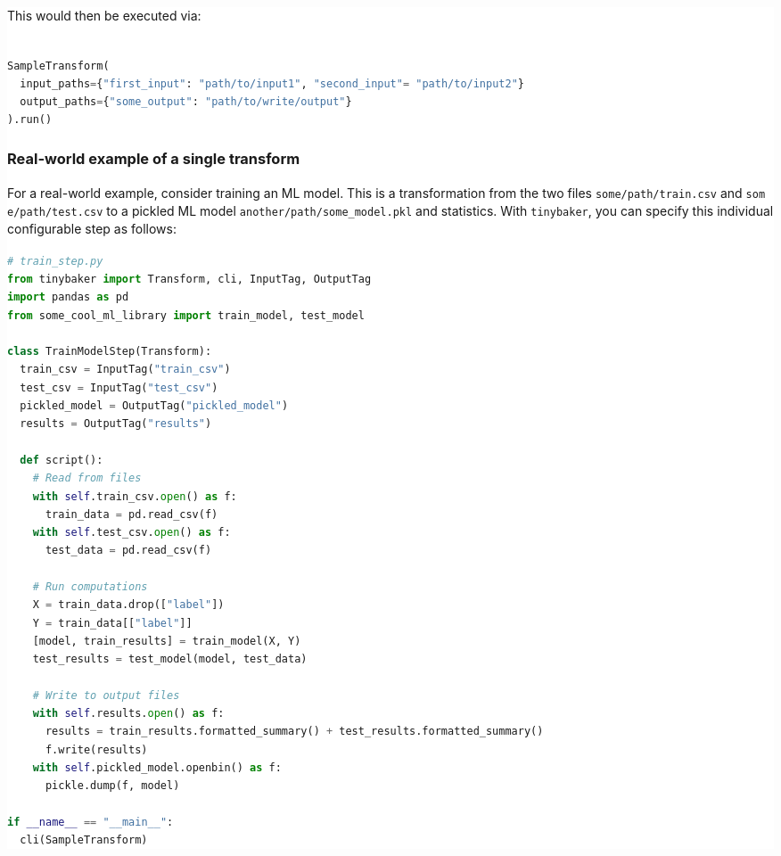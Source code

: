This would then be executed via:

```py

SampleTransform(
  input_paths={"first_input": "path/to/input1", "second_input"= "path/to/input2"}
  output_paths={"some_output": "path/to/write/output"}
).run()

```

### Real-world example of a single transform

For a real-world example, consider training an ML model. This is a transformation from the two files `some/path/train.csv` and `some/path/test.csv` to a pickled ML model `another/path/some_model.pkl` and statistics. With `tinybaker`, you can specify this individual configurable step as follows:

```py
# train_step.py
from tinybaker import Transform, cli, InputTag, OutputTag
import pandas as pd
from some_cool_ml_library import train_model, test_model

class TrainModelStep(Transform):
  train_csv = InputTag("train_csv")
  test_csv = InputTag("test_csv")
  pickled_model = OutputTag("pickled_model")
  results = OutputTag("results")

  def script():
    # Read from files
    with self.train_csv.open() as f:
      train_data = pd.read_csv(f)
    with self.test_csv.open() as f:
      test_data = pd.read_csv(f)

    # Run computations
    X = train_data.drop(["label"])
    Y = train_data[["label"]]
    [model, train_results] = train_model(X, Y)
    test_results = test_model(model, test_data)

    # Write to output files
    with self.results.open() as f:
      results = train_results.formatted_summary() + test_results.formatted_summary()
      f.write(results)
    with self.pickled_model.openbin() as f:
      pickle.dump(f, model)

if __name__ == "__main__":
  cli(SampleTransform)
```
